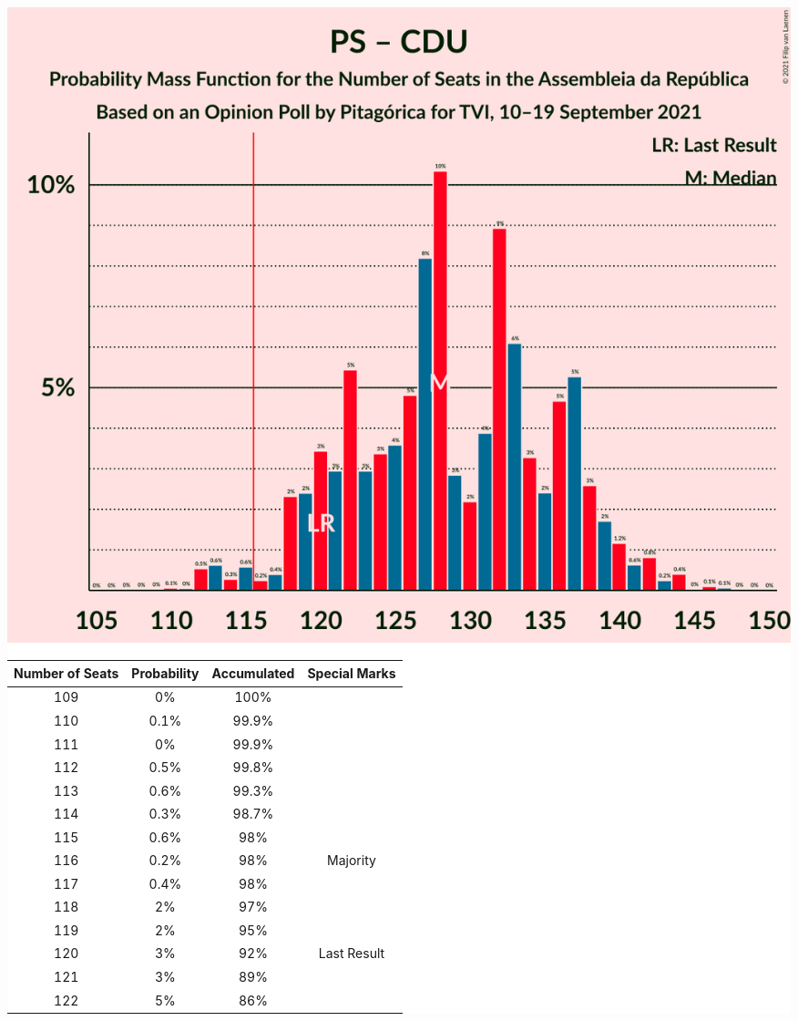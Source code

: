![Graph with seats probability mass function not yet produced](2021-09-19-Pitagórica-coalitions-seats-pmf-ps–cdu.png "Seats Probability Mass Function")

| Number of Seats | Probability | Accumulated | Special Marks |
|:---------------:|:-----------:|:-----------:|:-------------:|
| 109 | 0% | 100% |  |
| 110 | 0.1% | 99.9% |  |
| 111 | 0% | 99.9% |  |
| 112 | 0.5% | 99.8% |  |
| 113 | 0.6% | 99.3% |  |
| 114 | 0.3% | 98.7% |  |
| 115 | 0.6% | 98% |  |
| 116 | 0.2% | 98% | Majority |
| 117 | 0.4% | 98% |  |
| 118 | 2% | 97% |  |
| 119 | 2% | 95% |  |
| 120 | 3% | 92% | Last Result |
| 121 | 3% | 89% |  |
| 122 | 5% | 86% |  |
